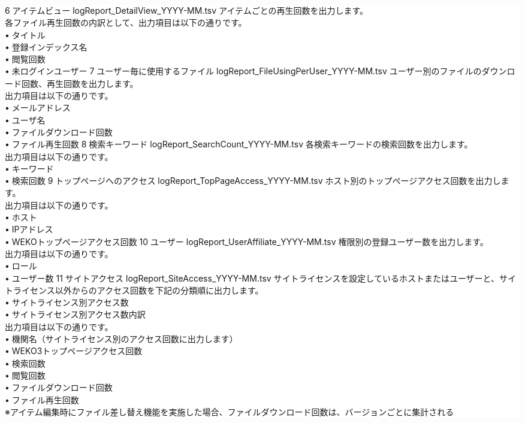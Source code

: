 <td>6</td>
<td>アイテムビュー</td>
<td>logReport_DetailView_YYYY-MM.tsv</td>
<td>アイテムごとの再生回数を出力します。<br />
各ファイル再生回数の内訳として、出力項目は以下の通りです。<br />
• タイトル<br />
• 登録インデックス名<br />
• 閲覧回数<br />
• 未ログインユーザー</td>
</tr>
<tr class="odd">
<td>7</td>
<td>ユーザー毎に使用するファイル</td>
<td>logReport_FileUsingPerUser_YYYY-MM.tsv</td>
<td>ユーザー別のファイルのダウンロード回数、再生回数を出力します。<br />
出力項目は以下の通りです。<br />
• メールアドレス<br />
• ユーザ名<br />
• ファイルダウンロード回数<br />
• ファイル再生回数</td>
</tr>
<tr class="even">
<td>8</td>
<td>検索キーワード</td>
<td>logReport_SearchCount_YYYY-MM.tsv</td>
<td>各検索キーワードの検索回数を出力します。<br />
出力項目は以下の通りです。<br />
• キーワード<br />
• 検索回数</td>
</tr>
<tr class="odd">
<td>9</td>
<td>トップページへのアクセス</td>
<td>logReport_TopPageAccess_YYYY-MM.tsv</td>
<td>ホスト別のトップページアクセス回数を出力します。<br />
出力項目は以下の通りです。<br />
• ホスト<br />
• IPアドレス<br />
• WEKOトップページアクセス回数</td>
</tr>
<tr class="even">
<td>10</td>
<td>ユーザー</td>
<td>logReport_UserAffiliate_YYYY-MM.tsv</td>
<td>権限別の登録ユーザー数を出力します。<br />
出力項目は以下の通りです。<br />
• ロール<br />
• ユーザー数</td>
</tr>
<tr class="odd">
<td>11</td>
<td>サイトアクセス</td>
<td>logReport_SiteAccess_YYYY-MM.tsv</td>
<td>サイトライセンスを設定しているホストまたはユーザーと、サイトライセンス以外からのアクセス回数を下記の分類順に出力します。<br />
• サイトライセンス別アクセス数<br />
• サイトライセンス別アクセス数内訳<br />
出力項目は以下の通りです。<br />
• 機関名（サイトライセンス別のアクセス回数に出力します）<br />
• WEKO3トップページアクセス回数<br />
• 検索回数<br />
• 閲覧回数<br />
• ファイルダウンロード回数<br />
• ファイル再生回数<br />
※アイテム編集時にファイル差し替え機能を実施した場合、ファイルダウンロード回数は、バージョンごとに集計される</td>